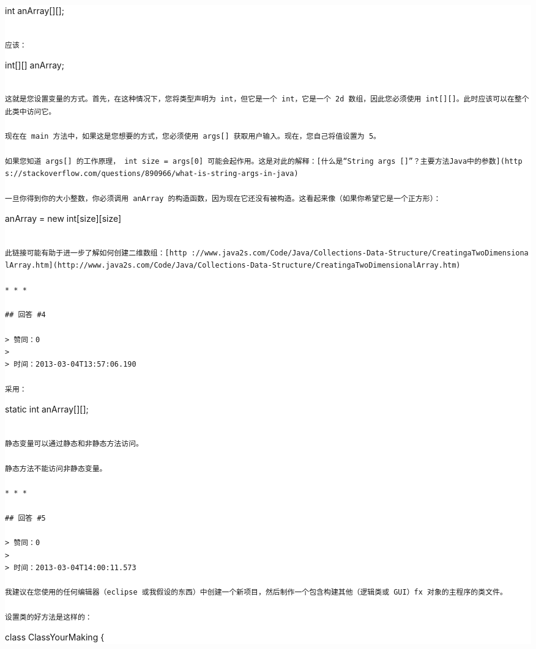 int anArray[][]; 
```

应该：

```
int[][] anArray; 
```

这就是您设置变量的方式。首先，在这种情况下，您将类型声明为 int，但它是一个 int，它是一个 2d 数组，因此您必须使用 int[][]。此时应该可以在整个此类中访问它。

现在在 main 方法中，如果这是您想要的方式，您必须使用 args[] 获取用户输入。现在，您自己将值设置为 5。

如果您知道 args[] 的工作原理， int size = args[0] 可能会起作用。这是对此的解释：[什么是“String args []”？主要方法Java中的参数](https://stackoverflow.com/questions/890966/what-is-string-args-in-java)

一旦你得到你的大小整数，你必须调用 anArray 的构造函数，因为现在它还没有被构造。这看起来像（如果你希望它是一个正方形）：

```
anArray = new int[size][size] 
```

此链接可能有助于进一步了解如何创建二维数组：[http ://www.java2s.com/Code/Java/Collections-Data-Structure/CreatingaTwoDimensionalArray.htm](http://www.java2s.com/Code/Java/Collections-Data-Structure/CreatingaTwoDimensionalArray.htm)

* * *

## 回答 #4

> 赞同：0
> 
> 时间：2013-03-04T13:57:06.190

采用：

```
static int anArray[][]; 
```

静态变量可以通过静态和非静态方法访问。

静态方法不能访问非静态变量。

* * *

## 回答 #5

> 赞同：0
> 
> 时间：2013-03-04T14:00:11.573

我建议在您使用的任何编辑器（eclipse 或我假设的东西）中创建一个新项目，然后制作一个包含构建其他（逻辑类或 GUI）fx 对象的主程序的类文件。

设置类的好方法是这样的：

```
class ClassYourMaking {
